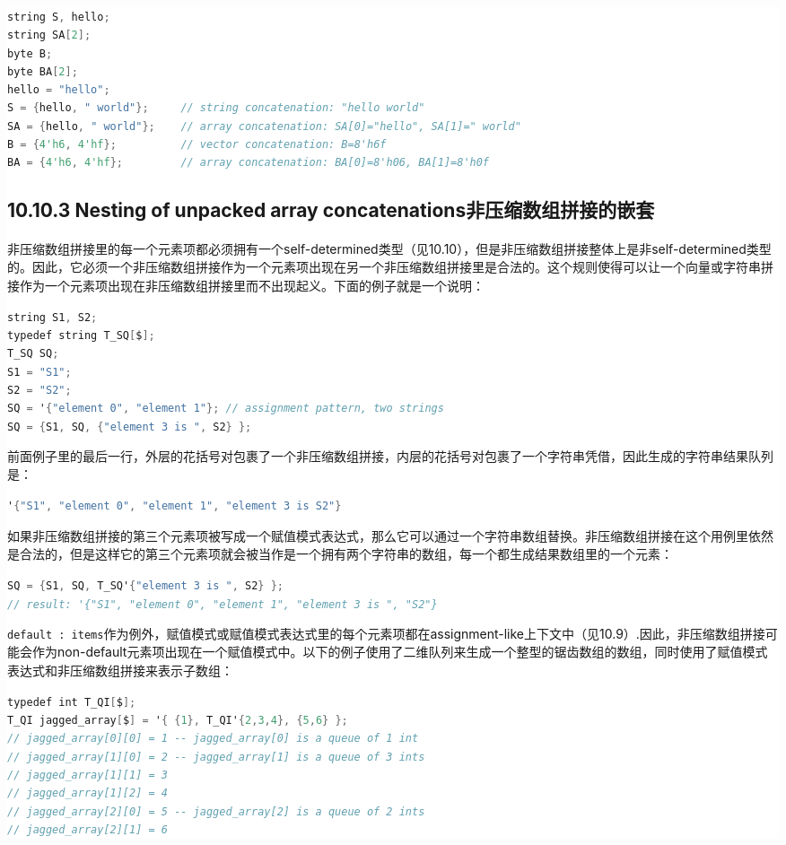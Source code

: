 ```verilog
string S, hello;
string SA[2];
byte B;
byte BA[2];
hello = "hello";
S = {hello, " world"};     // string concatenation: "hello world"
SA = {hello, " world"};    // array concatenation: SA[0]="hello", SA[1]=" world"
B = {4'h6, 4'hf};          // vector concatenation: B=8'h6f
BA = {4'h6, 4'hf};         // array concatenation: BA[0]=8'h06, BA[1]=8'h0f
```

## 10.10.3 Nesting of unpacked array concatenations非压缩数组拼接的嵌套

非压缩数组拼接里的每一个元素项都必须拥有一个self-determined类型（见10.10），但是非压缩数组拼接整体上是非self-determined类型的。因此，它必须一个非压缩数组拼接作为一个元素项出现在另一个非压缩数组拼接里是合法的。这个规则使得可以让一个向量或字符串拼接作为一个元素项出现在非压缩数组拼接里而不出现起义。下面的例子就是一个说明：

```verilog
string S1, S2;
typedef string T_SQ[$];
T_SQ SQ;
S1 = "S1";
S2 = "S2";
SQ = '{"element 0", "element 1"}; // assignment pattern, two strings
SQ = {S1, SQ, {"element 3 is ", S2} };
```

前面例子里的最后一行，外层的花括号对包裹了一个非压缩数组拼接，内层的花括号对包裹了一个字符串凭借，因此生成的字符串结果队列是：

```verilog
'{"S1", "element 0", "element 1", "element 3 is S2"}
```

如果非压缩数组拼接的第三个元素项被写成一个赋值模式表达式，那么它可以通过一个字符串数组替换。非压缩数组拼接在这个用例里依然是合法的，但是这样它的第三个元素项就会被当作是一个拥有两个字符串的数组，每一个都生成结果数组里的一个元素：

```verilog
SQ = {S1, SQ, T_SQ'{"element 3 is ", S2} };
// result: '{"S1", "element 0", "element 1", "element 3 is ", "S2"}
```

`default : items`作为例外，赋值模式或赋值模式表达式里的每个元素项都在assignment-like上下文中（见10.9）.因此，非压缩数组拼接可能会作为non-default元素项出现在一个赋值模式中。以下的例子使用了二维队列来生成一个整型的锯齿数组的数组，同时使用了赋值模式表达式和非压缩数组拼接来表示子数组：

```verilog
typedef int T_QI[$];
T_QI jagged_array[$] = '{ {1}, T_QI'{2,3,4}, {5,6} };
// jagged_array[0][0] = 1 -- jagged_array[0] is a queue of 1 int
// jagged_array[1][0] = 2 -- jagged_array[1] is a queue of 3 ints
// jagged_array[1][1] = 3
// jagged_array[1][2] = 4
// jagged_array[2][0] = 5 -- jagged_array[2] is a queue of 2 ints
// jagged_array[2][1] = 6
```
